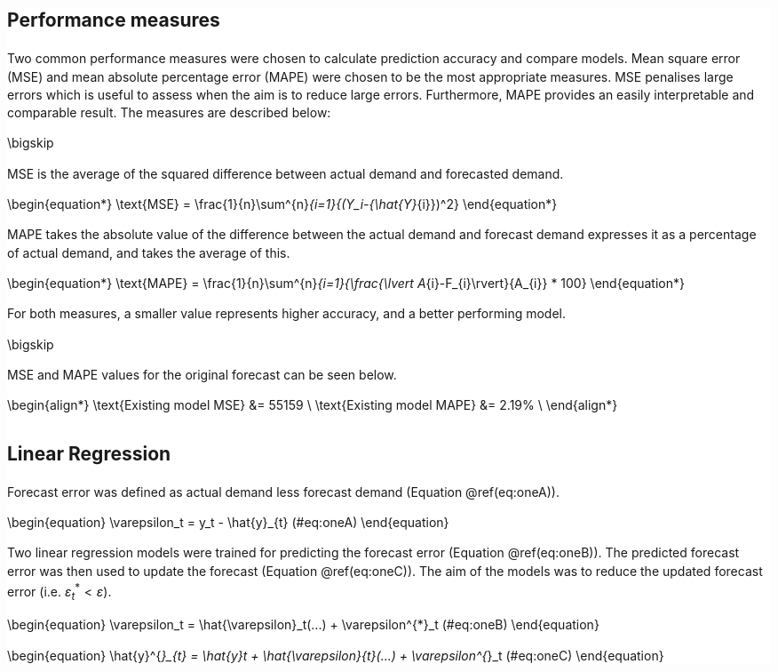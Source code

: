 ## Performance measures

Two common performance measures were chosen to calculate prediction accuracy and compare models. Mean square error (MSE) and mean absolute percentage error (MAPE) were chosen to be the most appropriate measures. MSE penalises large errors which is useful to assess when the aim is to reduce large errors. Furthermore, MAPE provides an easily interpretable and comparable result. The measures are described below:

\bigskip

MSE is the average of the squared difference between actual demand and forecasted demand.

\begin{equation*}
\text{MSE} = \frac{1}{n}\sum^{n}_{i=1}{(Y_i-{\hat{Y}_{i}})^2}
\end{equation*}

MAPE takes the absolute value of the difference between the actual demand and forecast demand expresses it as a percentage of actual demand, and takes the average of this.

\begin{equation*}
\text{MAPE} = \frac{1}{n}\sum^{n}_{i=1}{\frac{\lvert A_{i}-F_{i}\rvert}{A_{i}} * 100}
\end{equation*}

For both measures, a smaller value represents higher accuracy, and a better performing model.

\bigskip

MSE and MAPE values for the original forecast can be seen below.



\begin{align*}
\text{Existing model MSE} &= 55159 \\
\text{Existing model MAPE} &= 2.19\% \\
\end{align*}


## Linear Regression

Forecast error was defined as actual demand less forecast demand (Equation \@ref(eq:oneA)).


\begin{equation}
\varepsilon_t = y_t - \hat{y}_{t} (\#eq:oneA)
\end{equation}


Two linear regression models were trained for predicting the forecast error (Equation \@ref(eq:oneB)). The predicted forecast error was then used to update the forecast (Equation \@ref(eq:oneC)). The aim of the models was to reduce the updated forecast error (i.e. $\varepsilon^{*}_t < \varepsilon$). 


\begin{equation}
\varepsilon_t = \hat{\varepsilon}_t(...) + \varepsilon^{*}_t (\#eq:oneB)
\end{equation}


\begin{equation}
\hat{y}^{*}_{t} = \hat{y}_t + \hat{\varepsilon}_{t}(...) + \varepsilon^{*}_t (\#eq:oneC)
\end{equation}
